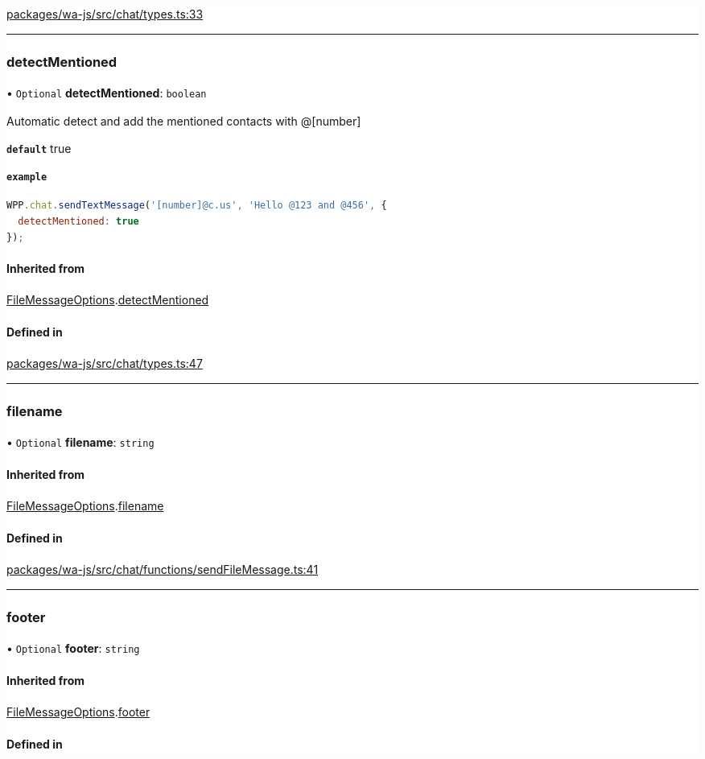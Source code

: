 [packages/wa-js/src/chat/types.ts:33](https://github.com/wppconnect-team/wa-js/blob/main/src/chat/types.ts#L33)

___

### detectMentioned

• `Optional` **detectMentioned**: `boolean`

Automatic detect and add the mentioned contacts with @[number]

**`default`** true

**`example`**
```javascript
WPP.chat.sendTextMessage('[number]@c.us', 'Hello @123 and @456', {
  detectMentioned: true
});
```

#### Inherited from

[FileMessageOptions](chat.FileMessageOptions.md).[detectMentioned](chat.FileMessageOptions.md#detectmentioned)

#### Defined in

[packages/wa-js/src/chat/types.ts:47](https://github.com/wppconnect-team/wa-js/blob/main/src/chat/types.ts#L47)

___

### filename

• `Optional` **filename**: `string`

#### Inherited from

[FileMessageOptions](chat.FileMessageOptions.md).[filename](chat.FileMessageOptions.md#filename)

#### Defined in

[packages/wa-js/src/chat/functions/sendFileMessage.ts:41](https://github.com/wppconnect-team/wa-js/blob/main/src/chat/functions/sendFileMessage.ts#L41)

___

### footer

• `Optional` **footer**: `string`

#### Inherited from

[FileMessageOptions](chat.FileMessageOptions.md).[footer](chat.FileMessageOptions.md#footer)

#### Defined in
